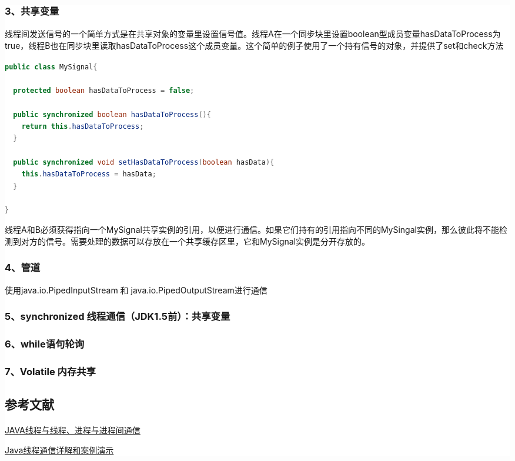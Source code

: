 ```java

```



### 3、共享变量

线程间发送信号的一个简单方式是在共享对象的变量里设置信号值。线程A在一个同步块里设置boolean型成员变量hasDataToProcess为true，线程B也在同步块里读取hasDataToProcess这个成员变量。这个简单的例子使用了一个持有信号的对象，并提供了set和check方法

```java
public class MySignal{
 
  protected boolean hasDataToProcess = false;
 
  public synchronized boolean hasDataToProcess(){
    return this.hasDataToProcess;
  }
 
  public synchronized void setHasDataToProcess(boolean hasData){
    this.hasDataToProcess = hasData;
  }
 
}
```

线程A和B必须获得指向一个MySignal共享实例的引用，以便进行通信。如果它们持有的引用指向不同的MySingal实例，那么彼此将不能检测到对方的信号。需要处理的数据可以存放在一个共享缓存区里，它和MySignal实例是分开存放的。



### 4、管道

使用java.io.PipedInputStream 和 java.io.PipedOutputStream进行通信



### 5、synchronized 线程通信（JDK1.5前）：共享变量

### 6、while语句轮询



### 7、Volatile 内存共享





## 参考文献

[JAVA线程与线程、进程与进程间通信](https://blog.csdn.net/ls5718/article/details/51878770)

[Java线程通信详解和案例演示](https://blog.csdn.net/weixin_43767015/article/details/104938047)




